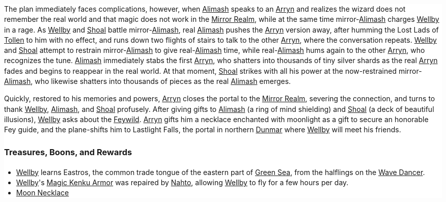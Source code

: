 The plan immediately faces complications, however, when [Alimash](<../../../people/pcs/dunmar-fellowship/guests/alimash.md>) speaks to an [Arryn](<../../../people/other-humans/arryn.md>) and realizes the wizard does not remember the real world and that magic does not work in the [Mirror Realm](<../../../cosmology/multiverse/echo-realms/mirror-realm.md>), while at the same time mirror-[Alimash](<../../../people/pcs/dunmar-fellowship/guests/alimash.md>) charges [Wellby](<../../../people/pcs/dunmar-fellowship/wellby.md>) in a rage. As [Wellby](<../../../people/pcs/dunmar-fellowship/wellby.md>) and [Shoal](<../../../people/pcs/dunmar-fellowship/guests/shoal.md>) battle mirror-[Alimash](<../../../people/pcs/dunmar-fellowship/guests/alimash.md>), real [Alimash](<../../../people/pcs/dunmar-fellowship/guests/alimash.md>) pushes the [Arryn](<../../../people/other-humans/arryn.md>) version away, after humming the Lost Lads of [Tollen](<../../../gazetteer/western-green-sea/tollen/tollen.md>) to him with no effect, and runs down two flights of stairs to talk to the other [Arryn](<../../../people/other-humans/arryn.md>), where the conversation repeats. [Wellby](<../../../people/pcs/dunmar-fellowship/wellby.md>) and [Shoal](<../../../people/pcs/dunmar-fellowship/guests/shoal.md>) attempt to restrain mirror-[Alimash](<../../../people/pcs/dunmar-fellowship/guests/alimash.md>) to give real-[Alimash](<../../../people/pcs/dunmar-fellowship/guests/alimash.md>) time, while real-[Alimash](<../../../people/pcs/dunmar-fellowship/guests/alimash.md>) hums again to the other [Arryn](<../../../people/other-humans/arryn.md>), who recognizes the tune. [Alimash](<../../../people/pcs/dunmar-fellowship/guests/alimash.md>) immediately stabs the first [Arryn](<../../../people/other-humans/arryn.md>), who shatters into thousands of tiny silver shards as the real [Arryn](<../../../people/other-humans/arryn.md>) fades and begins to reappear in the real world. At that moment, [Shoal](<../../../people/pcs/dunmar-fellowship/guests/shoal.md>) strikes with all his power at the now-restrained mirror-[Alimash](<../../../people/pcs/dunmar-fellowship/guests/alimash.md>), who likewise shatters into thousands of pieces as the real [Alimash](<../../../people/pcs/dunmar-fellowship/guests/alimash.md>) emerges. 

Quickly, restored to his memories and powers, [Arryn](<../../../people/other-humans/arryn.md>) closes the portal to the [Mirror Realm](<../../../cosmology/multiverse/echo-realms/mirror-realm.md>), severing the connection, and turns to thank [Wellby](<../../../people/pcs/dunmar-fellowship/wellby.md>), [Alimash](<../../../people/pcs/dunmar-fellowship/guests/alimash.md>), and [Shoal](<../../../people/pcs/dunmar-fellowship/guests/shoal.md>) profusely. After giving gifts to [Alimash](<../../../people/pcs/dunmar-fellowship/guests/alimash.md>) (a ring of mind shielding) and [Shoal](<../../../people/pcs/dunmar-fellowship/guests/shoal.md>) (a deck of beautiful illusions), [Wellby](<../../../people/pcs/dunmar-fellowship/wellby.md>) asks about the [Feywild](<../../../cosmology/multiverse/echo-realms/feywild/feywild.md>). [Arryn](<../../../people/other-humans/arryn.md>) gifts him a necklace enchanted with moonlight as a gift to secure an honorable Fey guide, and the plane-shifts him to Lastlight Falls, the portal in northern [Dunmar](<../../../gazetteer/greater-dunmar/realms/dunmar/dunmar.md>) where [Wellby](<../../../people/pcs/dunmar-fellowship/wellby.md>) will meet his friends. 

### Treasures, Boons, and Rewards
- [Wellby](<../../../people/pcs/dunmar-fellowship/wellby.md>) learns Eastros, the common trade tongue of the eastern part of [Green Sea](<../../../gazetteer/green-sea.md>), from the halflings on the [Wave Dancer](<../../../things/ships/wave-dancer.md>). 
- [Wellby](<../../../people/pcs/dunmar-fellowship/wellby.md>)'s [Magic Kenku Armor](<../treasure/treasure-from-the-elderwood/magic-kenku-armor.md>) was repaired by [Nahto](<../../../people/kenku/nahto.md>), allowing [Wellby](<../../../people/pcs/dunmar-fellowship/wellby.md>) to fly for a few hours per day.
- [Moon Necklace](<../treasure/treasure-from-solo-adventures/moon-necklace.md>)













